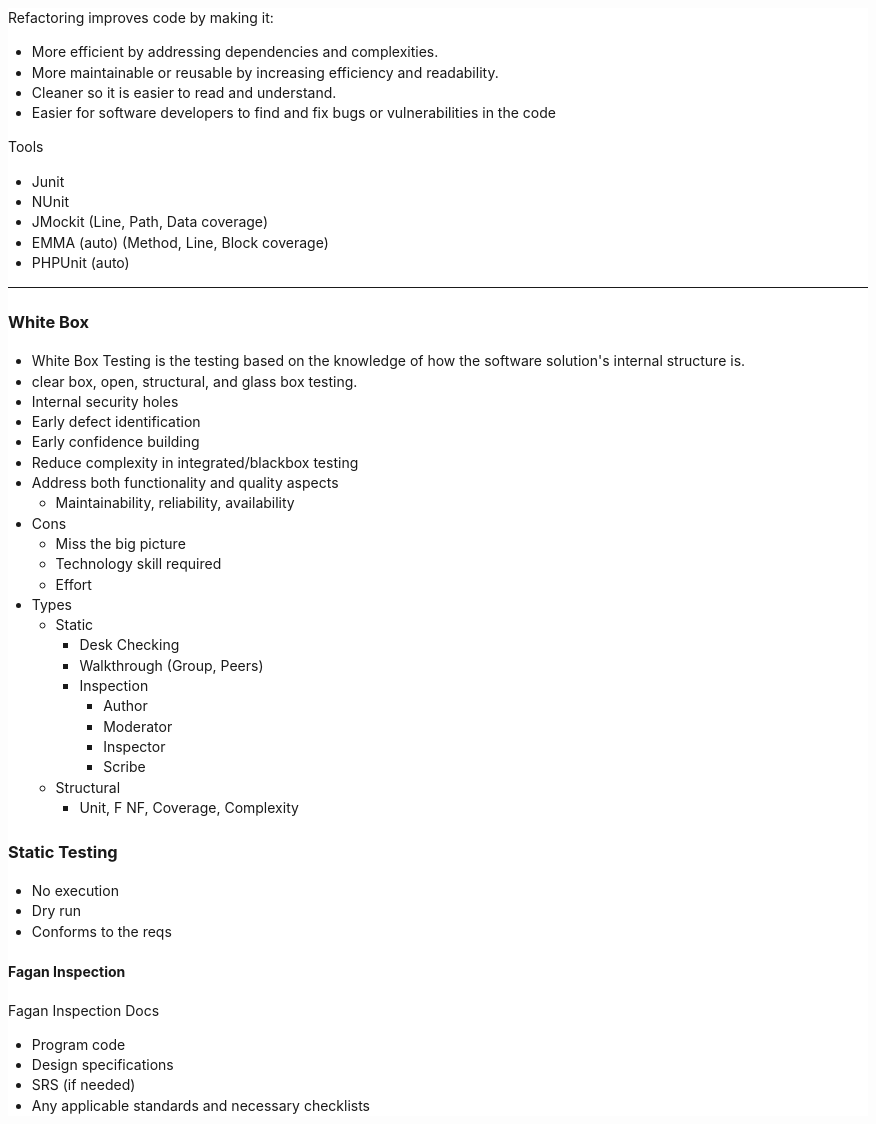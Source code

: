 Refactoring improves code by making it:
- More efficient by addressing dependencies and complexities.
- More maintainable or reusable by increasing efficiency and readability.
- Cleaner so it is easier to read and understand.
- Easier for software developers to find and fix bugs or vulnerabilities in the code

Tools
- Junit
- NUnit
- JMockit (Line, Path, Data coverage)
- EMMA (auto) (Method, Line, Block coverage)
- PHPUnit (auto)

---

### White Box

- White Box Testing is the testing based on the knowledge of how the software solution's internal structure is.
- clear box, open, structural, and glass box testing.
- Internal security holes
- Early defect identification
- Early confidence building
- Reduce complexity in integrated/blackbox testing
- Address both functionality and quality aspects
	- Maintainability, reliability, availability
- Cons
	- Miss the big picture
	- Technology skill required
	- Effort
- Types
	- Static
		- Desk Checking
		- Walkthrough (Group, Peers)
		- Inspection
			- Author
			- Moderator
			- Inspector
			- Scribe
	- Structural
		- Unit, F NF, Coverage, Complexity

### Static Testing

- No execution
- Dry run
- Conforms to the reqs

#### Fagan Inspection

Fagan Inspection Docs
- Program code
- Design specifications
- SRS (if needed)
- Any applicable standards and necessary checklists
